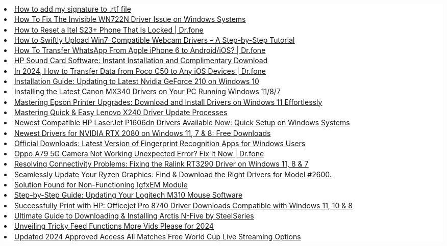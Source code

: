 <li><a href="https://phone-solutions.techidaily.com/how-to-add-my-signature-to-rtf-file-by-ldigisigner-sign-a-word-sign-a-word/"><u>How to add my signature to .rtf file</u></a></li>
<li><a href="https://driver-download.techidaily.com/how-to-fix-the-invisible-wn722n-driver-issue-on-windows-systems/"><u>How To Fix The Invisible WN722N Driver Issue on Windows Systems</u></a></li>
<li><a href="https://techidaily.com/how-to-reset-a-itel-s23plus-phone-that-is-locked-drfone-by-drfone-reset-android-reset-android/"><u>How to Reset a Itel S23+ Phone That Is Locked | Dr.fone</u></a></li>
<li><a href="https://driver-download.techidaily.com/how-to-swiftly-upload-win7-compatible-webcam-drivers-a-step-by-step-tutorial/"><u>How to Swiftly Upload Win7-Compatible Webcam Drivers – A Step-by-Step Tutorial</u></a></li>
<li><a href="https://techidaily.com/how-to-transfer-whatsapp-from-apple-iphone-6-to-androidios-drfone-by-drfone-transfer-whatsapp-from-ios-transfer-whatsapp-from-ios/"><u>How To Transfer WhatsApp From Apple iPhone 6 to Android/iOS? | Dr.fone</u></a></li>
<li><a href="https://driver-download.techidaily.com/hp-sound-card-software-instant-installation-and-complimentary-download/"><u>HP Sound Card Software: Instant Installation and Complimentary Download</u></a></li>
<li><a href="https://android-transfer.techidaily.com/in-2024-how-to-transfer-data-from-poco-c50-to-any-ios-devices-drfone-by-drfone-transfer-from-android-transfer-from-android/"><u>In 2024, How to Transfer Data from Poco C50 to Any iOS Devices | Dr.fone</u></a></li>
<li><a href="https://driver-download.techidaily.com/installation-guide-updating-to-latest-nvidia-geforce-210-on-windows-10/"><u>Installation Guide: Updating to Latest Nvidia GeForce 210 on Windows 10</u></a></li>
<li><a href="https://driver-download.techidaily.com/installing-the-latest-canon-mx340-drivers-on-your-pc-running-windows-1187/"><u>Installing the Latest Canon MX340 Drivers on Your PC Running Windows 11/8/7</u></a></li>
<li><a href="https://driver-download.techidaily.com/mastering-epson-printer-upgrades-download-and-install-drivers-on-windows-11-effortlessly/"><u>Mastering Epson Printer Upgrades: Download and Install Drivers on Windows 11 Effortlessly</u></a></li>
<li><a href="https://driver-download.techidaily.com/mastering-quick-and-easy-lenovo-x240-driver-update-processes/"><u>Mastering Quick & Easy Lenovo X240 Driver Update Processes</u></a></li>
<li><a href="https://driver-download.techidaily.com/newest-compatible-hp-laserjet-p1606dn-drivers-available-now-quick-setup-on-windows-systems/"><u>Newest Compatible HP LaserJet P1606dn Drivers Available Now: Quick Setup on Windows Systems</u></a></li>
<li><a href="https://driver-download.techidaily.com/newest-drivers-for-nvidia-rtx-2080-on-windows-11-7-and-8-free-downloads/"><u>Newest Drivers for NVIDIA RTX 2080 on Windows 11, 7 & 8: Free Downloads</u></a></li>
<li><a href="https://driver-download.techidaily.com/official-downloads-latest-version-of-fingerprint-recognition-apps-for-windows-users/"><u>Official Downloads: Latest Version of Fingerprint Recognition Apps for Windows Users</u></a></li>
<li><a href="https://fix-guide.techidaily.com/oppo-a79-5g-camera-not-working-unexpected-error-fix-it-now-drfone-by-drfone-fix-android-problems-fix-android-problems/"><u>Oppo A79 5G Camera Not Working Unexpected Error? Fix It Now | Dr.fone</u></a></li>
<li><a href="https://driver-download.techidaily.com/resolving-connectivity-problems-fixing-the-ralink-rt3290-driver-on-windows-11-8-and-7/"><u>Resolving Connectivity Problems: Fixing the Ralink RT3290 Driver on Windows 11, 8 & 7</u></a></li>
<li><a href="https://driver-download.techidaily.com/1722975421411-seamlessly-update-your-ryzen-graphics-find-and-download-the-right-drivers-for-model-2600/"><u>Seamlessly Update Your Ryzen Graphics: Find & Download the Right Drivers for Model #2600.</u></a></li>
<li><a href="https://driver-download.techidaily.com/solution-found-for-non-functioning-igfxem-module/"><u>Solution Found for Non-Functioning IgfxEM Module</u></a></li>
<li><a href="https://driver-download.techidaily.com/step-by-step-guide-updating-your-logitech-m310-mouse-software/"><u>Step-by-Step Guide: Updating Your Logitech M310 Mouse Software</u></a></li>
<li><a href="https://driver-download.techidaily.com/successfully-print-with-hp-officejet-pro-8740-driver-downloads-compatible-with-windows-11-10-and-8/"><u>Successfully Print with HP: Officejet Pro 8740 Driver Downloads Compatible with Windows 11, 10 & 8</u></a></li>
<li><a href="https://driver-download.techidaily.com/ultimate-guide-to-downloading-and-installing-arctis-n-five-by-steelseries/"><u>Ultimate Guide to Downloading & Installing Arctis N-Five by SteelSeries</u></a></li>
<li><a href="https://facebook-video-recording.techidaily.com/unveiling-tricky-feed-functions-more-vids-please-for-2024/"><u>Unveiling Tricky Feed Functions  More Vids Please for 2024</u></a></li>
<li><a href="https://ai-live-streaming.techidaily.com/updated-2024-approved-access-all-matches-free-world-cup-live-streaming-options/"><u>Updated 2024 Approved Access All Matches Free World Cup Live Streaming Options</u></a></li>